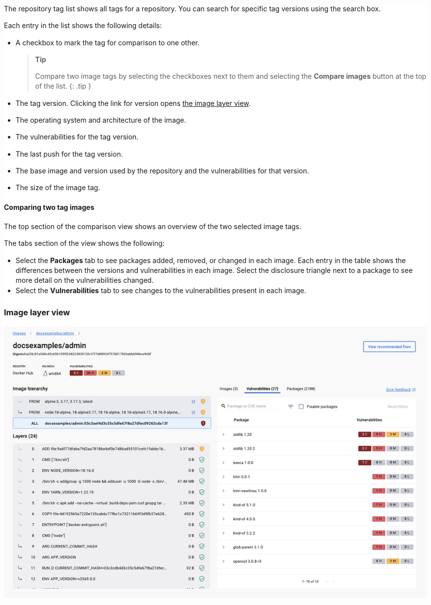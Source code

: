 The repository tag list shows all tags for a repository. You can search for specific tag versions using the search box.

Each entry in the list shows the following details:

- A checkbox to mark the tag for comparison to one other.

  > **Tip**
  >
  > Compare two image tags by selecting the checkboxes next to them and selecting the **Compare images** button at the top of the list.
  {: .tip }

- The tag version. Clicking the link for version opens [the image layer view](#image-layer-view).
- The operating system and architecture of the image.
- The vulnerabilities for the tag version.
- The last push for the tag version.
- The base image and version used by the repository and the vulnerabilities for
  that version.
- The size of the image tag.

#### Comparing two tag images

The top section of the comparison view shows an overview of the two selected image tags.

The tabs section of the view shows the following:

- Select the **Packages** tab to see packages added, removed, or changed in each image. Each entry in the table shows the differences between the versions and vulnerabilities in each image. Select the disclosure triangle next to a package to see more detail on the vulnerabilities changed.
- Select the **Vulnerabilities** tab to see changes to the vulnerabilities present in each image.

### Image layer view

![Screenshot showing Docker Scout image hierarchy](./images/dashboard-hierachy.png)
